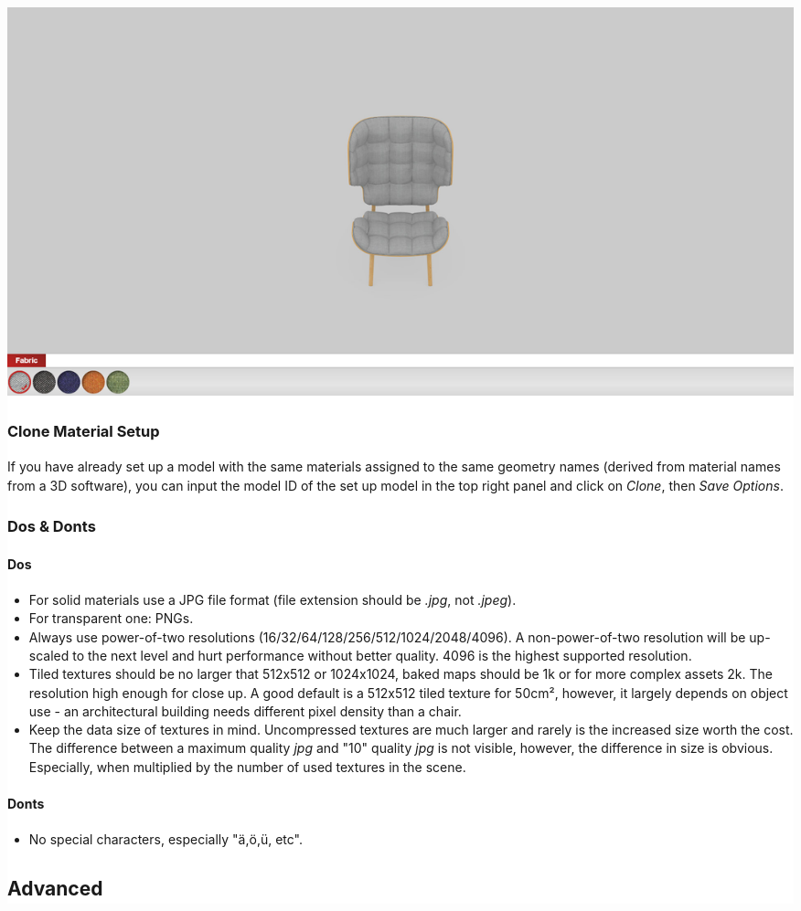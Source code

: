 ![](../assets/MaterialOptionsSingleproductview.jpg)

### Clone Material Setup

If you have already set up a model with the same materials assigned to the same geometry names (derived from material names from a 3D software), you can input the model ID of the set up model in the top right panel and click on _Clone_, then _Save Options_.

### Dos & Donts

#### Dos

- For solid materials use a JPG file format \(file extension should be _.jpg_, not _.jpeg_\).
- For transparent one: PNGs.
- Always use power-of-two resolutions \(16/32/64/128/256/512/1024/2048/4096\). A non-power-of-two resolution will be up-scaled to the next level and hurt performance without better quality. 4096 is the highest supported resolution.
- Tiled textures should be no larger that 512x512 or 1024x1024, baked maps should be 1k or for more complex assets 2k. The resolution high enough for close up. A good default is a 512x512 tiled texture for 50cm², however, it largely depends on object use - an architectural building needs different pixel density than a chair.
- Keep the data size of textures in mind. Uncompressed textures are much larger and rarely is the increased size worth the cost. The difference between a maximum quality _jpg_ and "10" quality _jpg_ is not visible, however, the difference in size is obvious. Especially, when multiplied by the number of used textures in the scene.

#### Donts

- No special characters, especially "ä,ö,ü, etc".

## Advanced
